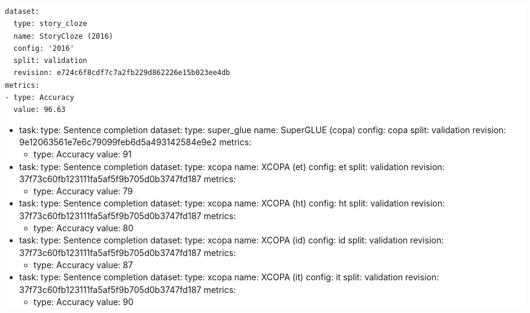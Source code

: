     dataset:
      type: story_cloze
      name: StoryCloze (2016)
      config: '2016'
      split: validation
      revision: e724c6f8cdf7c7a2fb229d862226e15b023ee4db
    metrics:
    - type: Accuracy
      value: 96.63
  - task:
      type: Sentence completion
    dataset:
      type: super_glue
      name: SuperGLUE (copa)
      config: copa
      split: validation
      revision: 9e12063561e7e6c79099feb6d5a493142584e9e2
    metrics:
    - type: Accuracy
      value: 91
  - task:
      type: Sentence completion
    dataset:
      type: xcopa
      name: XCOPA (et)
      config: et
      split: validation
      revision: 37f73c60fb123111fa5af5f9b705d0b3747fd187
    metrics:
    - type: Accuracy
      value: 79
  - task:
      type: Sentence completion
    dataset:
      type: xcopa
      name: XCOPA (ht)
      config: ht
      split: validation
      revision: 37f73c60fb123111fa5af5f9b705d0b3747fd187
    metrics:
    - type: Accuracy
      value: 80
  - task:
      type: Sentence completion
    dataset:
      type: xcopa
      name: XCOPA (id)
      config: id
      split: validation
      revision: 37f73c60fb123111fa5af5f9b705d0b3747fd187
    metrics:
    - type: Accuracy
      value: 87
  - task:
      type: Sentence completion
    dataset:
      type: xcopa
      name: XCOPA (it)
      config: it
      split: validation
      revision: 37f73c60fb123111fa5af5f9b705d0b3747fd187
    metrics:
    - type: Accuracy
      value: 90